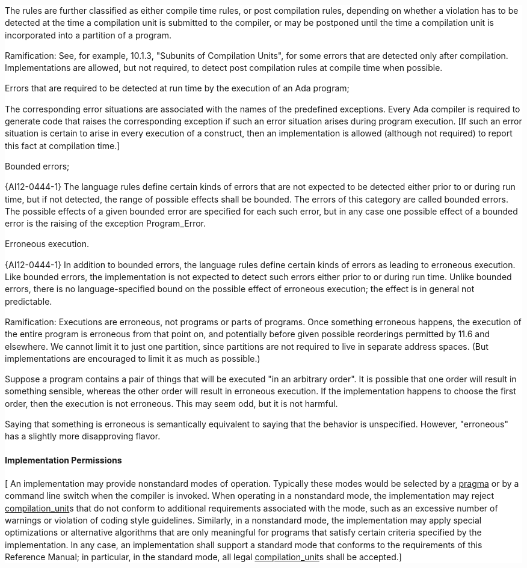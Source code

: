 The rules are further classified as either compile time rules, or post compilation rules, depending on whether a violation has to be detected at the time a compilation unit is submitted to the compiler, or may be postponed until the time a compilation unit is incorporated into a partition of a program. 

Ramification: See, for example, 10.1.3, "Subunits of Compilation Units", for some errors that are detected only after compilation. Implementations are allowed, but not required, to detect post compilation rules at compile time when possible. 

Errors that are required to be detected at run time by the execution of an Ada program;

The corresponding error situations are associated with the names of the predefined exceptions. Every Ada compiler is required to generate code that raises the corresponding exception if such an error situation arises during program execution. [If such an error situation is certain to arise in every execution of a construct, then an implementation is allowed (although not required) to report this fact at compilation time.]

Bounded errors;

{AI12-0444-1} The language rules define certain kinds of errors that are not expected to be detected either prior to or during run time, but if not detected, the range of possible effects shall be bounded. The errors of this category are called bounded errors. The possible effects of a given bounded error are specified for each such error, but in any case one possible effect of a bounded error is the raising of the exception Program_Error. 

Erroneous execution.

{AI12-0444-1} In addition to bounded errors, the language rules define certain kinds of errors as leading to erroneous execution. Like bounded errors, the implementation is not expected to detect such errors either prior to or during run time. Unlike bounded errors, there is no language-specified bound on the possible effect of erroneous execution; the effect is in general not predictable. 

Ramification: Executions are erroneous, not programs or parts of programs. Once something erroneous happens, the execution of the entire program is erroneous from that point on, and potentially before given possible reorderings permitted by 11.6 and elsewhere. We cannot limit it to just one partition, since partitions are not required to live in separate address spaces. (But implementations are encouraged to limit it as much as possible.)

Suppose a program contains a pair of things that will be executed "in an arbitrary order". It is possible that one order will result in something sensible, whereas the other order will result in erroneous execution. If the implementation happens to choose the first order, then the execution is not erroneous. This may seem odd, but it is not harmful.

Saying that something is erroneous is semantically equivalent to saying that the behavior is unspecified. However, "erroneous" has a slightly more disapproving flavor. 


#### Implementation Permissions

[ An implementation may provide nonstandard modes of operation. Typically these modes would be selected by a [pragma](./AA-2.8#S0019) or by a command line switch when the compiler is invoked. When operating in a nonstandard mode, the implementation may reject [compilation_unit](./AA-10.1#S0286)s that do not conform to additional requirements associated with the mode, such as an excessive number of warnings or violation of coding style guidelines. Similarly, in a nonstandard mode, the implementation may apply special optimizations or alternative algorithms that are only meaningful for programs that satisfy certain criteria specified by the implementation. In any case, an implementation shall support a standard mode that conforms to the requirements of this Reference Manual; in particular, in the standard mode, all legal [compilation_unit](./AA-10.1#S0286)s shall be accepted.] 
